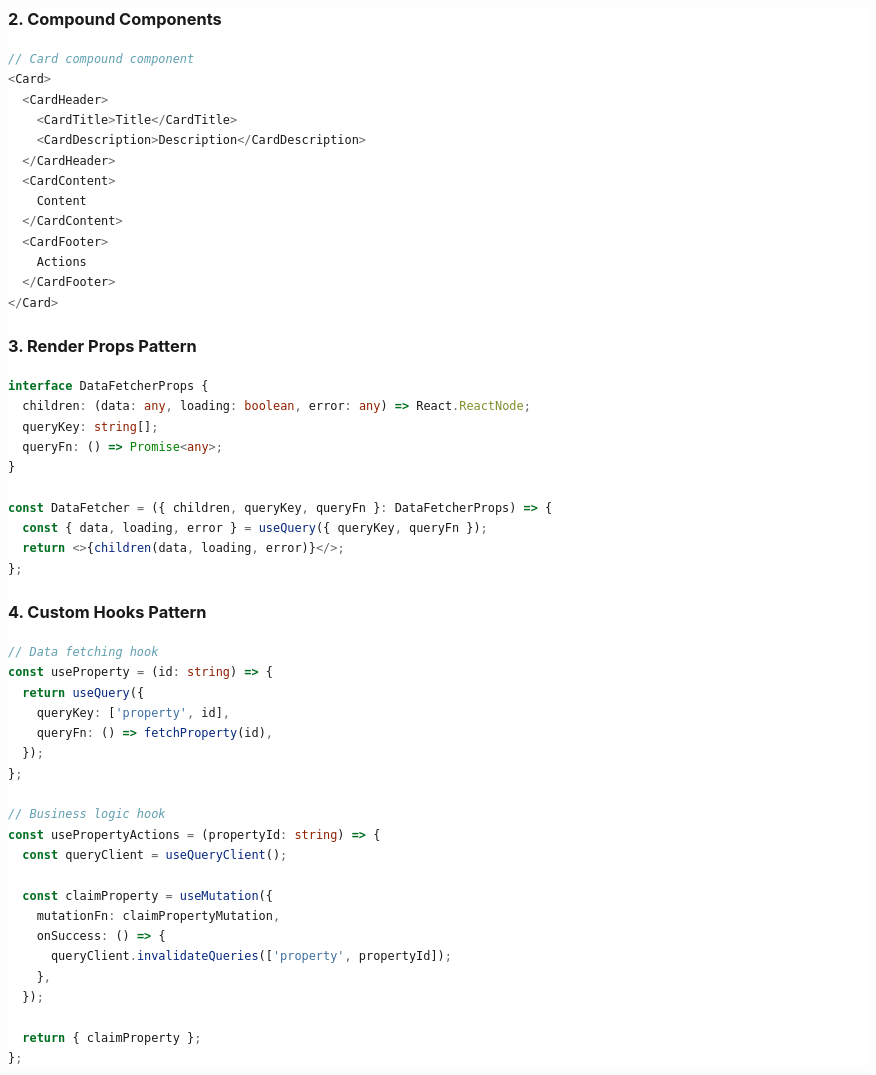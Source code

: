 ### 2. Compound Components
```typescript
// Card compound component
<Card>
  <CardHeader>
    <CardTitle>Title</CardTitle>
    <CardDescription>Description</CardDescription>
  </CardHeader>
  <CardContent>
    Content
  </CardContent>
  <CardFooter>
    Actions
  </CardFooter>
</Card>
```

### 3. Render Props Pattern
```typescript
interface DataFetcherProps {
  children: (data: any, loading: boolean, error: any) => React.ReactNode;
  queryKey: string[];
  queryFn: () => Promise<any>;
}

const DataFetcher = ({ children, queryKey, queryFn }: DataFetcherProps) => {
  const { data, loading, error } = useQuery({ queryKey, queryFn });
  return <>{children(data, loading, error)}</>;
};
```

### 4. Custom Hooks Pattern
```typescript
// Data fetching hook
const useProperty = (id: string) => {
  return useQuery({
    queryKey: ['property', id],
    queryFn: () => fetchProperty(id),
  });
};

// Business logic hook
const usePropertyActions = (propertyId: string) => {
  const queryClient = useQueryClient();
  
  const claimProperty = useMutation({
    mutationFn: claimPropertyMutation,
    onSuccess: () => {
      queryClient.invalidateQueries(['property', propertyId]);
    },
  });
  
  return { claimProperty };
};
```
